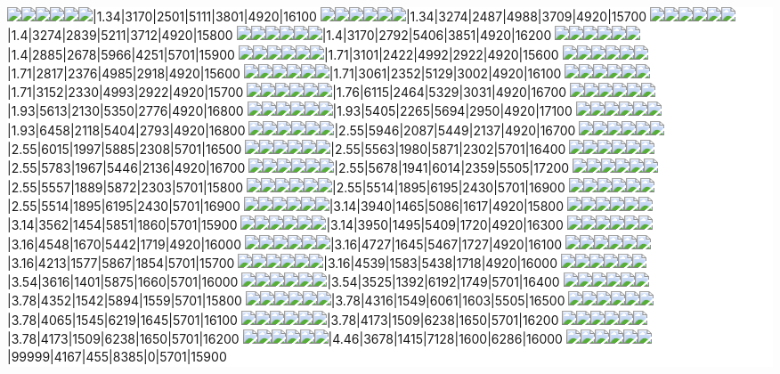 ![](/item/6672.png)![](/item/3124.png)![](/item/3033.png)![](/item/3091.png)![](/item/3074.png)![](/item/1001.png)|1.34|3170|2501|5111|3801|4920|16100
![](/item/6672.png)![](/item/3124.png)![](/item/3033.png)![](/item/3091.png)![](/item/6696.png)![](/item/1001.png)|1.34|3274|2487|4988|3709|4920|15700
![](/item/6672.png)![](/item/3124.png)![](/item/3153.png)![](/item/3033.png)![](/item/6696.png)![](/item/1001.png)|1.4|3274|2839|5211|3712|4920|15800
![](/item/6672.png)![](/item/3124.png)![](/item/3153.png)![](/item/3033.png)![](/item/3074.png)![](/item/1001.png)|1.4|3170|2792|5406|3851|4920|16200
![](/item/6672.png)![](/item/3124.png)![](/item/3153.png)![](/item/3033.png)![](/item/3071.png)![](/item/1001.png)|1.4|2885|2678|5966|4251|5701|15900
![](/item/6672.png)![](/item/3124.png)![](/item/3033.png)![](/item/3115.png)![](/item/3004.png)![](/item/1001.png)|1.71|3101|2422|4992|2922|4920|15600
![](/item/6672.png)![](/item/3124.png)![](/item/3033.png)![](/item/3115.png)![](/item/3508.png)![](/item/1001.png)|1.71|2817|2376|4985|2918|4920|15600
![](/item/6672.png)![](/item/3124.png)![](/item/3033.png)![](/item/3115.png)![](/item/3074.png)![](/item/1001.png)|1.71|3061|2352|5129|3002|4920|16100
![](/item/6672.png)![](/item/3124.png)![](/item/3033.png)![](/item/3115.png)![](/item/6696.png)![](/item/1001.png)|1.71|3152|2330|4993|2922|4920|15700
![](/item/6676.png)![](/item/3142.png)![](/item/3033.png)![](/item/3153.png)![](/item/6696.png)![](/item/1038.png)|1.76|6115|2464|5329|3031|4920|16700
![](/item/3033.png)![](/item/3142.png)![](/item/6696.png)![](/item/3074.png)![](/item/6672.png)![](/item/1038.png)|1.93|5613|2130|5350|2776|4920|16800
![](/item/3033.png)![](/item/3142.png)![](/item/6696.png)![](/item/3074.png)![](/item/3153.png)![](/item/1038.png)|1.93|5405|2265|5694|2950|4920|17100
![](/item/3033.png)![](/item/3142.png)![](/item/6693.png)![](/item/6696.png)![](/item/3074.png)![](/item/1038.png)|1.93|6458|2118|5404|2793|4920|16800
![](/item/3033.png)![](/item/3142.png)![](/item/3004.png)![](/item/6696.png)![](/item/3074.png)![](/item/1038.png)|2.55|5946|2087|5449|2137|4920|16700
![](/item/3033.png)![](/item/3142.png)![](/item/6693.png)![](/item/6696.png)![](/item/3071.png)![](/item/1038.png)|2.55|6015|1997|5885|2308|5701|16500
![](/item/3033.png)![](/item/3142.png)![](/item/3004.png)![](/item/6696.png)![](/item/3071.png)![](/item/1038.png)|2.55|5563|1980|5871|2302|5701|16400
![](/item/3033.png)![](/item/3142.png)![](/item/6696.png)![](/item/3074.png)![](/item/3508.png)![](/item/1038.png)|2.55|5783|1967|5446|2136|4920|16700
![](/item/3033.png)![](/item/3142.png)![](/item/6696.png)![](/item/3074.png)![](/item/3161.png)![](/item/1038.png)|2.55|5678|1941|6014|2359|5505|17200
![](/item/3033.png)![](/item/3142.png)![](/item/6696.png)![](/item/3179.png)![](/item/3071.png)![](/item/1038.png)|2.55|5557|1889|5872|2303|5701|15800
![](/item/3033.png)![](/item/3142.png)![](/item/6693.png)![](/item/3071.png)![](/item/3074.png)![](/item/1038.png)|2.55|5514|1895|6195|2430|5701|16900
![](/item/3033.png)![](/item/3142.png)![](/item/6696.png)![](/item/3071.png)![](/item/3074.png)![](/item/1038.png)|2.55|5514|1895|6195|2430|5701|16900
![](/item/6675.png)![](/item/3508.png)![](/item/3115.png)![](/item/3033.png)![](/item/6696.png)![](/item/1001.png)|3.14|3940|1465|5086|1617|4920|15800
![](/item/6675.png)![](/item/3071.png)![](/item/3004.png)![](/item/3033.png)![](/item/3115.png)![](/item/1001.png)|3.14|3562|1454|5851|1860|5701|15900
![](/item/6675.png)![](/item/6696.png)![](/item/3074.png)![](/item/3033.png)![](/item/3115.png)![](/item/1001.png)|3.14|3950|1495|5409|1720|4920|16300
![](/item/6675.png)![](/item/6696.png)![](/item/3074.png)![](/item/3004.png)![](/item/3033.png)![](/item/1001.png)|3.16|4548|1670|5442|1719|4920|16000
![](/item/6675.png)![](/item/6696.png)![](/item/3074.png)![](/item/3033.png)![](/item/6693.png)![](/item/1001.png)|3.16|4727|1645|5467|1727|4920|16100
![](/item/6675.png)![](/item/6696.png)![](/item/3071.png)![](/item/3004.png)![](/item/3033.png)![](/item/1001.png)|3.16|4213|1577|5867|1854|5701|15700
![](/item/6675.png)![](/item/6696.png)![](/item/3074.png)![](/item/3033.png)![](/item/3508.png)![](/item/1001.png)|3.16|4539|1583|5438|1718|4920|16000
![](/item/6675.png)![](/item/6696.png)![](/item/3071.png)![](/item/3033.png)![](/item/3115.png)![](/item/1001.png)|3.54|3616|1401|5875|1660|5701|16000
![](/item/6675.png)![](/item/3074.png)![](/item/3071.png)![](/item/3033.png)![](/item/3115.png)![](/item/1001.png)|3.54|3525|1392|6192|1749|5701|16400
![](/item/6675.png)![](/item/6696.png)![](/item/3071.png)![](/item/3033.png)![](/item/6693.png)![](/item/1001.png)|3.78|4352|1542|5894|1559|5701|15800
![](/item/6675.png)![](/item/6696.png)![](/item/3074.png)![](/item/3033.png)![](/item/3161.png)![](/item/1001.png)|3.78|4316|1549|6061|1603|5505|16500
![](/item/6675.png)![](/item/3074.png)![](/item/3071.png)![](/item/3004.png)![](/item/3033.png)![](/item/1001.png)|3.78|4065|1545|6219|1645|5701|16100
![](/item/6675.png)![](/item/3074.png)![](/item/3071.png)![](/item/3033.png)![](/item/6693.png)![](/item/1001.png)|3.78|4173|1509|6238|1650|5701|16200
![](/item/6675.png)![](/item/6696.png)![](/item/3074.png)![](/item/3071.png)![](/item/3033.png)![](/item/1001.png)|3.78|4173|1509|6238|1650|5701|16200
![](/item/6696.png)![](/item/3071.png)![](/item/6630.png)![](/item/3074.png)![](/item/3033.png)![](/item/1001.png)|4.46|3678|1415|7128|1600|6286|16000
![](/item/6696.png)![](/item/3071.png)![](/item/6691.png)![](/item/3074.png)![](/item/3033.png)![](/item/1001.png)|99999|4167|455|8385|0|5701|15900

